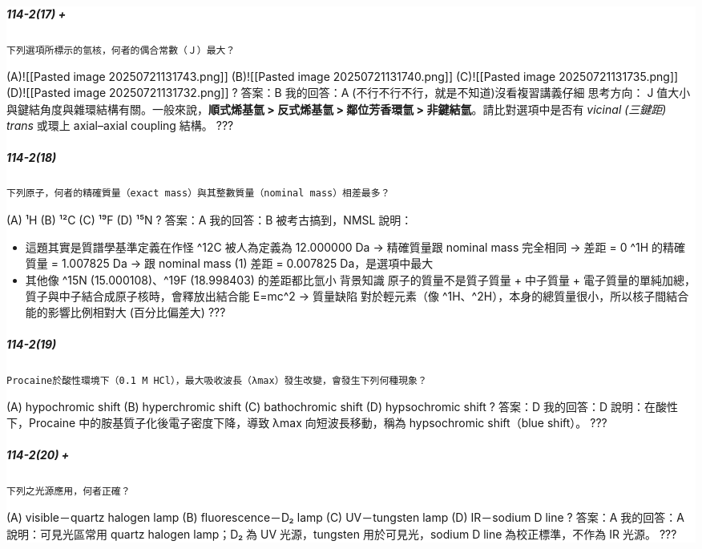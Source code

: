 ##### 114-2(17) +
```Question
下列選項所標示的氫核，何者的偶合常數（Ｊ）最大？
```
(A)![[Pasted image 20250721131743.png]]
(B)![[Pasted image 20250721131740.png]]
(C)![[Pasted image 20250721131735.png]]
(D)![[Pasted image 20250721131732.png]]
?
答案：B
我的回答：A (不行不行不行，就是不知道)沒看複習講義仔細
思考方向：
J 值大小與鍵結角度與雜環結構有關。一般來說，**順式烯基氫 > 反式烯基氫 > 鄰位芳香環氫 > 非鍵結氫**。請比對選項中是否有 *vicinal (三鍵距) trans* 或環上 axial–axial coupling 結構。
???

##### 114-2(18)
```Question
下列原子，何者的精確質量（exact mass）與其整數質量（nominal mass）相差最多？
```
(A) ¹H
(B) ¹²C
(C) ¹⁹F
(D) ¹⁵N
?
答案：A
我的回答：B 被考古搞到，NMSL
說明：
- 這題其實是質譜學基準定義在作怪
	^12C 被人為定義為 12.000000 Da → 精確質量跟 nominal mass 完全相同 → 差距 = 0
	^1H 的精確質量 = 1.007825 Da → 跟 nominal mass (1) 差距 = 0.007825 Da，是選項中最大
- 其他像 ^15N (15.000108)、^19F (18.998403) 的差距都比氫小
背景知識
原子的質量不是質子質量 + 中子質量 + 電子質量的單純加總，質子與中子結合成原子核時，會釋放出結合能 E=mc^2 → 質量缺陷
對於輕元素（像 ^1H、^2H），本身的總質量很小，所以核子間結合能的影響比例相對大 (百分比偏差大)
???

##### 114-2(19)
```Question
Procaine於酸性環境下（0.1 M HCl），最大吸收波長（λmax）發生改變，會發生下列何種現象？
```
(A) hypochromic shift
(B) hyperchromic shift
(C) bathochromic shift
(D) hypsochromic shift
?
答案：D
我的回答：D
說明：在酸性下，Procaine 中的胺基質子化後電子密度下降，導致 λmax 向短波長移動，稱為 hypsochromic shift（blue shift）。
???

##### 114-2(20) +
```Question
下列之光源應用，何者正確？
```
(A) visible－quartz halogen lamp
(B) fluorescence－D₂ lamp
(C) UV－tungsten lamp
(D) IR－sodium D line
?
答案：A
我的回答：A
說明：可見光區常用 quartz halogen lamp；D₂ 為 UV 光源，tungsten 用於可見光，sodium D line 為校正標準，不作為 IR 光源。
???
